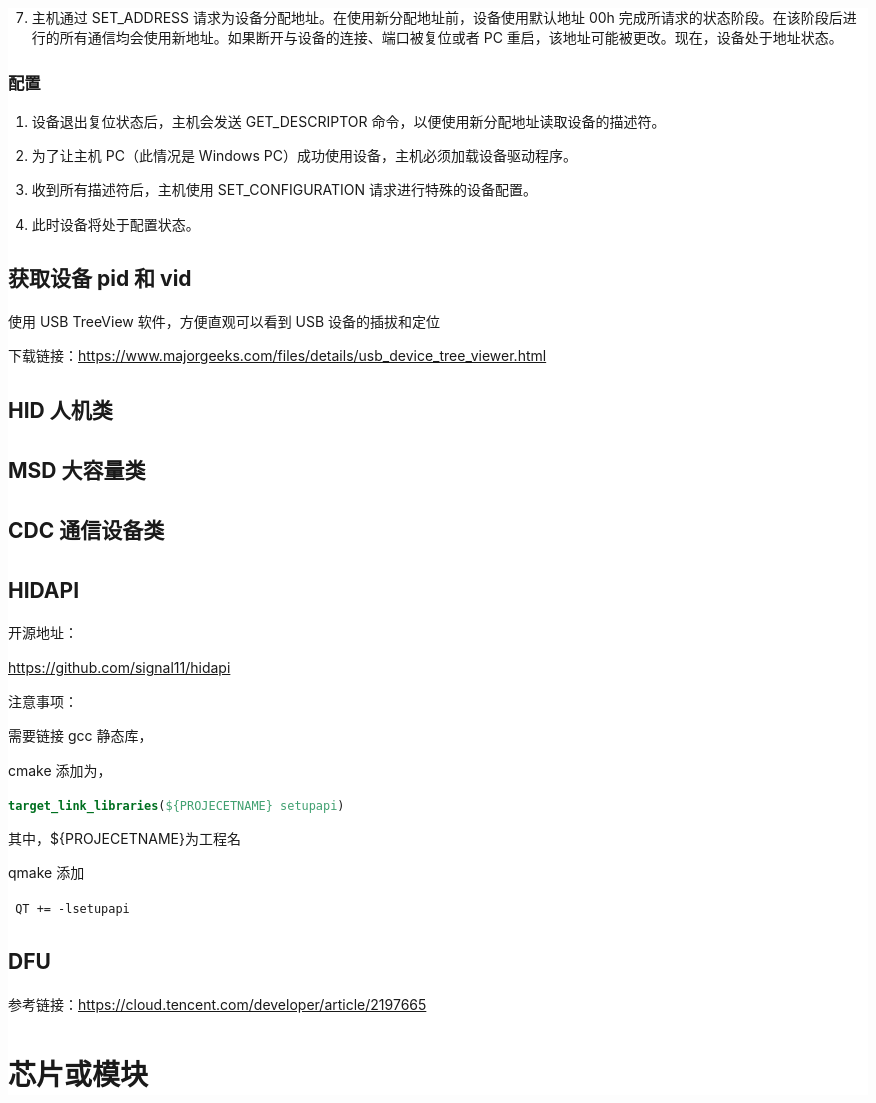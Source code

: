 7.  主机通过 SET_ADDRESS 请求为设备分配地址。在使用新分配地址前，设备使用默认地址 00h 完成所请求的状态阶段。在该阶段后进行的所有通信均会使用新地址。如果断开与设备的连接、端口被复位或者 PC 重启，该地址可能被更改。现在，设备处于地址状态。

### 配置

1.  设备退出复位状态后，主机会发送 GET_DESCRIPTOR 命令，以便使用新分配地址读取设备的描述符。

2.  为了让主机 PC（此情况是 Windows PC）成功使用设备，主机必须加载设备驱动程序。

3.  收到所有描述符后，主机使用 SET_CONFIGURATION 请求进行特殊的设备配置。

4.  此时设备将处于配置状态。

## 获取设备 pid 和 vid

使用 USB TreeView 软件，方便直观可以看到 USB 设备的插拔和定位

下载链接：<https://www.majorgeeks.com/files/details/usb_device_tree_viewer.html>

## **HID 人机类**

## **MSD 大容量类**

## **CDC 通信设备类**

## HIDAPI

开源地址：

<https://github.com/signal11/hidapi>

注意事项：

需要链接 gcc 静态库，

cmake 添加为，

```cmake
target_link_libraries(${PROJECETNAME} setupapi)
```

其中，${PROJECETNAME}为工程名

qmake 添加

```qmake
 QT += -lsetupapi
```



## DFU

参考链接：https://cloud.tencent.com/developer/article/2197665

# 芯片或模块
